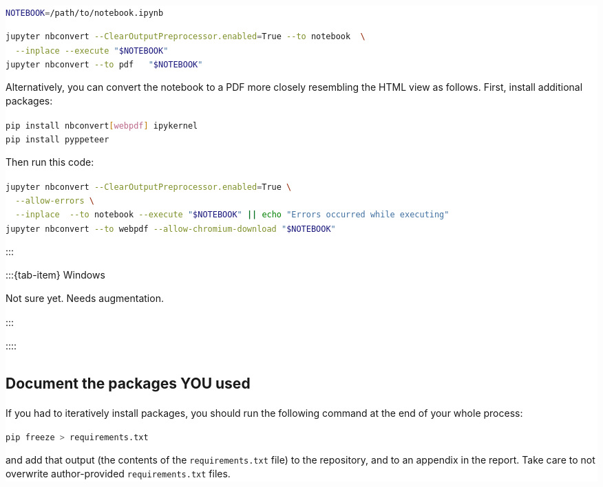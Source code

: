 ```bash
NOTEBOOK=/path/to/notebook.ipynb
```

```bash
jupyter nbconvert --ClearOutputPreprocessor.enabled=True --to notebook  \
  --inplace --execute "$NOTEBOOK"
jupyter nbconvert --to pdf   "$NOTEBOOK"
```

Alternatively, you can convert the notebook to a PDF more closely resembling the HTML view as follows. First, install additional packages:

```bash
pip install nbconvert[webpdf] ipykernel
pip install pyppeteer
```

Then run this code:
```bash
jupyter nbconvert --ClearOutputPreprocessor.enabled=True \
  --allow-errors \
  --inplace  --to notebook --execute "$NOTEBOOK" || echo "Errors occurred while executing"
jupyter nbconvert --to webpdf --allow-chromium-download "$NOTEBOOK"
```

:::

:::{tab-item} Windows

Not sure yet. Needs augmentation.

:::

::::

## Document the packages YOU used

If you had to iteratively install packages, you should run the following command at the end of your whole process:

```bash
pip freeze > requirements.txt
```

and add that output (the contents of the `requirements.txt` file) to the repository, and to an appendix in the report. Take care to not overwrite author-provided `requirements.txt` files.
